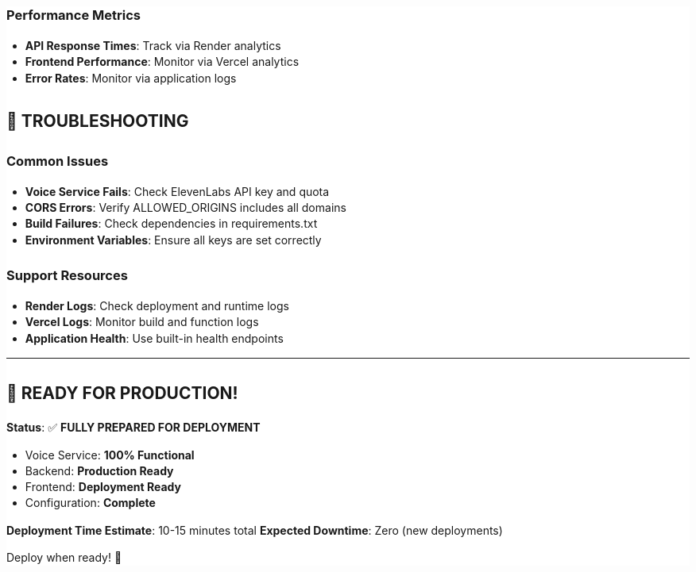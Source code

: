 ### Performance Metrics
- **API Response Times**: Track via Render analytics
- **Frontend Performance**: Monitor via Vercel analytics
- **Error Rates**: Monitor via application logs

## 🚨 TROUBLESHOOTING

### Common Issues
- **Voice Service Fails**: Check ElevenLabs API key and quota
- **CORS Errors**: Verify ALLOWED_ORIGINS includes all domains
- **Build Failures**: Check dependencies in requirements.txt
- **Environment Variables**: Ensure all keys are set correctly

### Support Resources
- **Render Logs**: Check deployment and runtime logs
- **Vercel Logs**: Monitor build and function logs
- **Application Health**: Use built-in health endpoints

---

## 🎉 READY FOR PRODUCTION! 

**Status**: ✅ **FULLY PREPARED FOR DEPLOYMENT**
- Voice Service: **100% Functional**
- Backend: **Production Ready**
- Frontend: **Deployment Ready**
- Configuration: **Complete**

**Deployment Time Estimate**: 10-15 minutes total
**Expected Downtime**: Zero (new deployments)

Deploy when ready! 🚀
